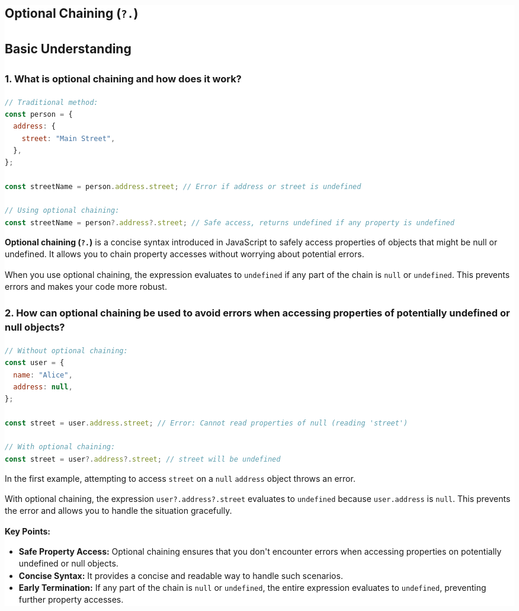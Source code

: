 ## Optional Chaining (`?.`)

## Basic Understanding

### 1. **What is optional chaining and how does it work?**

```javascript
// Traditional method:
const person = {
  address: {
    street: "Main Street",
  },
};

const streetName = person.address.street; // Error if address or street is undefined

// Using optional chaining:
const streetName = person?.address?.street; // Safe access, returns undefined if any property is undefined
```

**Optional chaining (`?.`)** is a concise syntax introduced in JavaScript to safely access properties of objects that might be null or undefined. It allows you to chain property accesses without worrying about potential errors.

When you use optional chaining, the expression evaluates to `undefined` if any part of the chain is `null` or `undefined`. This prevents errors and makes your code more robust.

### 2. **How can optional chaining be used to avoid errors when accessing properties of potentially undefined or null objects?**

```javascript
// Without optional chaining:
const user = {
  name: "Alice",
  address: null,
};

const street = user.address.street; // Error: Cannot read properties of null (reading 'street')

// With optional chaining:
const street = user?.address?.street; // street will be undefined
```

In the first example, attempting to access `street` on a `null` `address` object throws an error.

With optional chaining, the expression `user?.address?.street` evaluates to `undefined` because `user.address` is `null`. This prevents the error and allows you to handle the situation gracefully.

**Key Points:**

- **Safe Property Access:** Optional chaining ensures that you don't encounter errors when accessing properties on potentially undefined or null objects.
- **Concise Syntax:** It provides a concise and readable way to handle such scenarios.
- **Early Termination:** If any part of the chain is `null` or `undefined`, the entire expression evaluates to `undefined`, preventing further property accesses.
